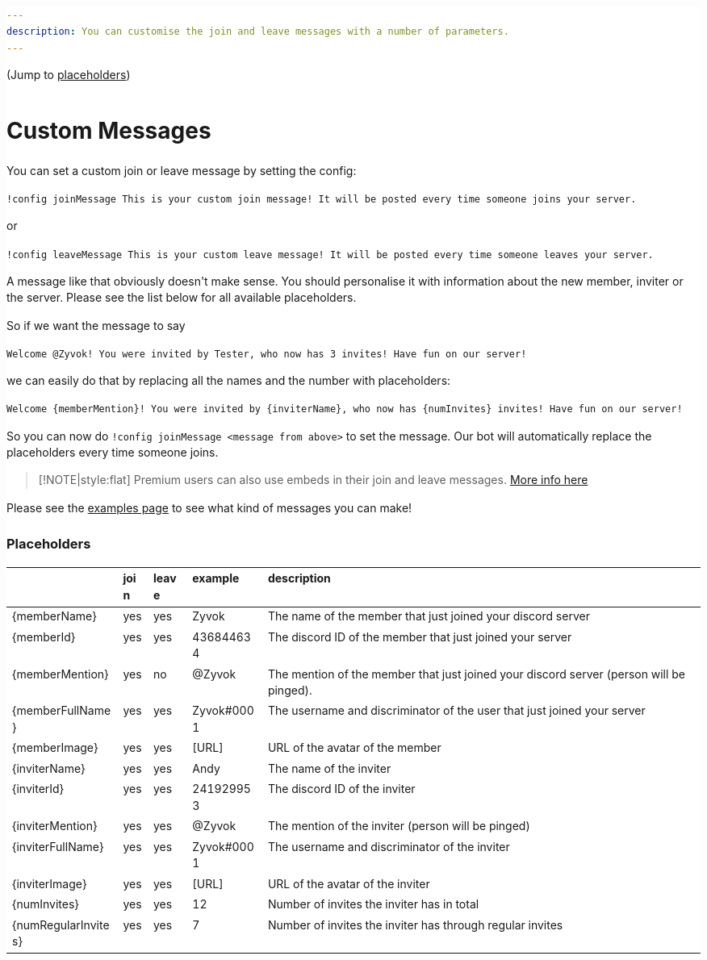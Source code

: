 ```yaml
---
description: You can customise the join and leave messages with a number of parameters.
---
```


(Jump to [placeholders](#placeholders))

# Custom Messages

You can set a custom join or leave message by setting the config:

```
!config joinMessage This is your custom join message! It will be posted every time someone joins your server.
```

or

```
!config leaveMessage This is your custom leave message! It will be posted every time someone leaves your server.
```

A message like that obviously doesn't make sense. You should personalise it with information about the new member, inviter or the server. Please see the list below for all available placeholders.

So if we want the message to say

`Welcome @Zyvok! You were invited by Tester, who now has 3 invites! Have fun on our server!`

we can easily do that by replacing all the names and the number with placeholders:

`Welcome {memberMention}! You were invited by {inviterName}, who now has {numInvites} invites! Have fun on our server!`

So you can now do `!config joinMessage <message from above>` to set the message. Our bot will automatically replace the placeholders every time someone joins.

> [!NOTE|style:flat]
> Premium users can also use embeds in their join and leave messages. [More info here](joinmessages.md)

Please see the [examples page](joinmessages.md) to see what kind of messages you can make!

### Placeholders

|                          | join | leave | example       | description                                                                               |
| :----------------------- | :--- | :---- | :------------ | :---------------------------------------------------------------------------------------- |
| {memberName}             | yes  | yes   | Zyvok          | The name of the member that just joined your discord server                               |
| {memberId}               | yes  | yes   | 436844634     | The discord ID of the member that just joined your server                                 |
| {memberMention}          | yes  | no    | @Zyvok        | The mention of the member that just joined your discord server \(person will be pinged\). |
| {memberFullName}         | yes  | yes   | Zyvok\#0001   | The username and discriminator of the user that just joined your server                   |
| {memberImage}            | yes  | yes   | \[URL\]       | URL of the avatar of the member                                                           |
| {inviterName}            | yes  | yes   | Andy          | The name of the inviter                                                                   |
| {inviterId}              | yes  | yes   | 241929953     | The discord ID of the inviter                                                             |
| {inviterMention}         | yes  | yes   | @Zyvok     | The mention of the inviter \(person will be pinged\)                                      |
| {inviterFullName}        | yes  | yes   | Zyvok\#0001   | The username and discriminator of the inviter                                             |
| {inviterImage}           | yes  | yes   | \[URL\]       | URL of the avatar of the inviter                                                          |
| {numInvites}             | yes  | yes   | 12            | Number of invites the inviter has in total                                                |
| {numRegularInvites}      | yes  | yes   | 7             | Number of invites the inviter has through regular invites                                 |